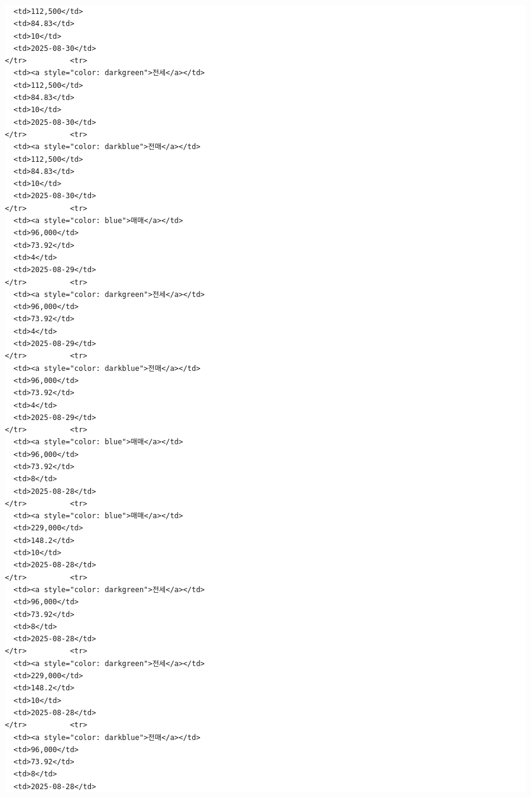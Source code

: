       <td>112,500</td>
      <td>84.83</td>
      <td>10</td>
      <td>2025-08-30</td>
    </tr>          <tr>
      <td><a style="color: darkgreen">전세</a></td>
      <td>112,500</td>
      <td>84.83</td>
      <td>10</td>
      <td>2025-08-30</td>
    </tr>          <tr>
      <td><a style="color: darkblue">전매</a></td>
      <td>112,500</td>
      <td>84.83</td>
      <td>10</td>
      <td>2025-08-30</td>
    </tr>          <tr>
      <td><a style="color: blue">매매</a></td>
      <td>96,000</td>
      <td>73.92</td>
      <td>4</td>
      <td>2025-08-29</td>
    </tr>          <tr>
      <td><a style="color: darkgreen">전세</a></td>
      <td>96,000</td>
      <td>73.92</td>
      <td>4</td>
      <td>2025-08-29</td>
    </tr>          <tr>
      <td><a style="color: darkblue">전매</a></td>
      <td>96,000</td>
      <td>73.92</td>
      <td>4</td>
      <td>2025-08-29</td>
    </tr>          <tr>
      <td><a style="color: blue">매매</a></td>
      <td>96,000</td>
      <td>73.92</td>
      <td>8</td>
      <td>2025-08-28</td>
    </tr>          <tr>
      <td><a style="color: blue">매매</a></td>
      <td>229,000</td>
      <td>148.2</td>
      <td>10</td>
      <td>2025-08-28</td>
    </tr>          <tr>
      <td><a style="color: darkgreen">전세</a></td>
      <td>96,000</td>
      <td>73.92</td>
      <td>8</td>
      <td>2025-08-28</td>
    </tr>          <tr>
      <td><a style="color: darkgreen">전세</a></td>
      <td>229,000</td>
      <td>148.2</td>
      <td>10</td>
      <td>2025-08-28</td>
    </tr>          <tr>
      <td><a style="color: darkblue">전매</a></td>
      <td>96,000</td>
      <td>73.92</td>
      <td>8</td>
      <td>2025-08-28</td>